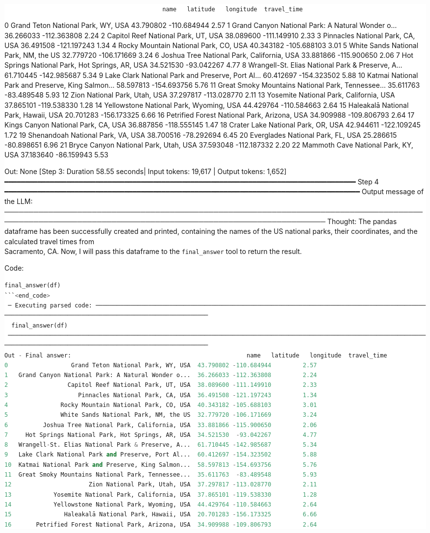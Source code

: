                                                  name   latitude   longitude  travel_time
0                  Grand Teton National Park, WY, USA  43.790802 -110.684944         2.57
1   Grand Canyon National Park: A Natural Wonder o...  36.266033 -112.363808         2.24
2                 Capitol Reef National Park, UT, USA  38.089600 -111.149910         2.33
3                    Pinnacles National Park, CA, USA  36.491508 -121.197243         1.34
4               Rocky Mountain National Park, CO, USA  40.343182 -105.688103         3.01
5               White Sands National Park, NM, the US  32.779720 -106.171669         3.24
6          Joshua Tree National Park, California, USA  33.881866 -115.900650         2.06
7     Hot Springs National Park, Hot Springs, AR, USA  34.521530  -93.042267         4.77
8   Wrangell-St. Elias National Park & Preserve, A...  61.710445 -142.985687         5.34
9   Lake Clark National Park and Preserve, Port Al...  60.412697 -154.323502         5.88
10  Katmai National Park and Preserve, King Salmon...  58.597813 -154.693756         5.76
11  Great Smoky Mountains National Park, Tennessee...  35.611763  -83.489548         5.93
12                      Zion National Park, Utah, USA  37.297817 -113.028770         2.11
13            Yosemite National Park, California, USA  37.865101 -119.538330         1.28
14            Yellowstone National Park, Wyoming, USA  44.429764 -110.584663         2.64
15               Haleakalā National Park, Hawaii, USA  20.701283 -156.173325         6.66
16       Petrified Forest National Park, Arizona, USA  34.909988 -109.806793         2.64
17                Kings Canyon National Park, CA, USA  36.887856 -118.555145         1.47
18                 Crater Lake National Park, OR, USA  42.944611 -122.109245         1.72
19                  Shenandoah National Park, VA, USA  38.700516  -78.292694         6.45
20                  Everglades National Park, FL, USA  25.286615  -80.898651         6.96
21              Bryce Canyon National Park, Utah, USA  37.593048 -112.187332         2.20
22                Mammoth Cave National Park, KY, USA  37.183640  -86.159943         5.53

Out: None
[Step 3: Duration 58.55 seconds| Input tokens: 19,617 | Output tokens: 1,652]
━━━━━━━━━━━━━━━━━━━━━━━━━━━━━━━━━━━━━━━━━━━━━━━━━━━━━━━━━━━━━━━━━━━━━━━━━━━━━━━━━━━━━ Step 4 ━━━━━━━━━━━━━━━━━━━━━━━━━━━━━━━━━━━━━━━━━━━━━━━━━━━━━━━━━━━━━━━━━━━━━━━━━━━━━━━━━━━━━━
Output message of the LLM: ────────────────────────────────────────────────────────────────────────────────────────────────────────────────────────────────────────────────────────
Thought: The pandas dataframe has been successfully created and printed, containing the names of the US national parks, their coordinates, and the calculated travel times from    
Sacramento, CA. Now, I will pass this dataframe to the `final_answer` tool to return the result.
                                                                                                                                                                                   
Code:                                                                                                                                                                              
```py                                                                                                                                                                              
final_answer(df)                                                                                                                                                                   
```<end_code>                                                                                                                                                                      
 ─ Executing parsed code: ──────────────────────────────────────────────────────────────────────────────────────────────────────────────────────────────────────────────────────── 
  final_answer(df)                                                                                                                                                                 
 ───────────────────────────────────────────────────────────────────────────────────────────────────────────────────────────────────────────────────────────────────────────────── 
Out - Final answer:                                                  name   latitude   longitude  travel_time
0                  Grand Teton National Park, WY, USA  43.790802 -110.684944         2.57
1   Grand Canyon National Park: A Natural Wonder o...  36.266033 -112.363808         2.24
2                 Capitol Reef National Park, UT, USA  38.089600 -111.149910         2.33
3                    Pinnacles National Park, CA, USA  36.491508 -121.197243         1.34
4               Rocky Mountain National Park, CO, USA  40.343182 -105.688103         3.01
5               White Sands National Park, NM, the US  32.779720 -106.171669         3.24
6          Joshua Tree National Park, California, USA  33.881866 -115.900650         2.06
7     Hot Springs National Park, Hot Springs, AR, USA  34.521530  -93.042267         4.77
8   Wrangell-St. Elias National Park & Preserve, A...  61.710445 -142.985687         5.34
9   Lake Clark National Park and Preserve, Port Al...  60.412697 -154.323502         5.88
10  Katmai National Park and Preserve, King Salmon...  58.597813 -154.693756         5.76
11  Great Smoky Mountains National Park, Tennessee...  35.611763  -83.489548         5.93
12                      Zion National Park, Utah, USA  37.297817 -113.028770         2.11
13            Yosemite National Park, California, USA  37.865101 -119.538330         1.28
14            Yellowstone National Park, Wyoming, USA  44.429764 -110.584663         2.64
15               Haleakalā National Park, Hawaii, USA  20.701283 -156.173325         6.66
16       Petrified Forest National Park, Arizona, USA  34.909988 -109.806793         2.64
```